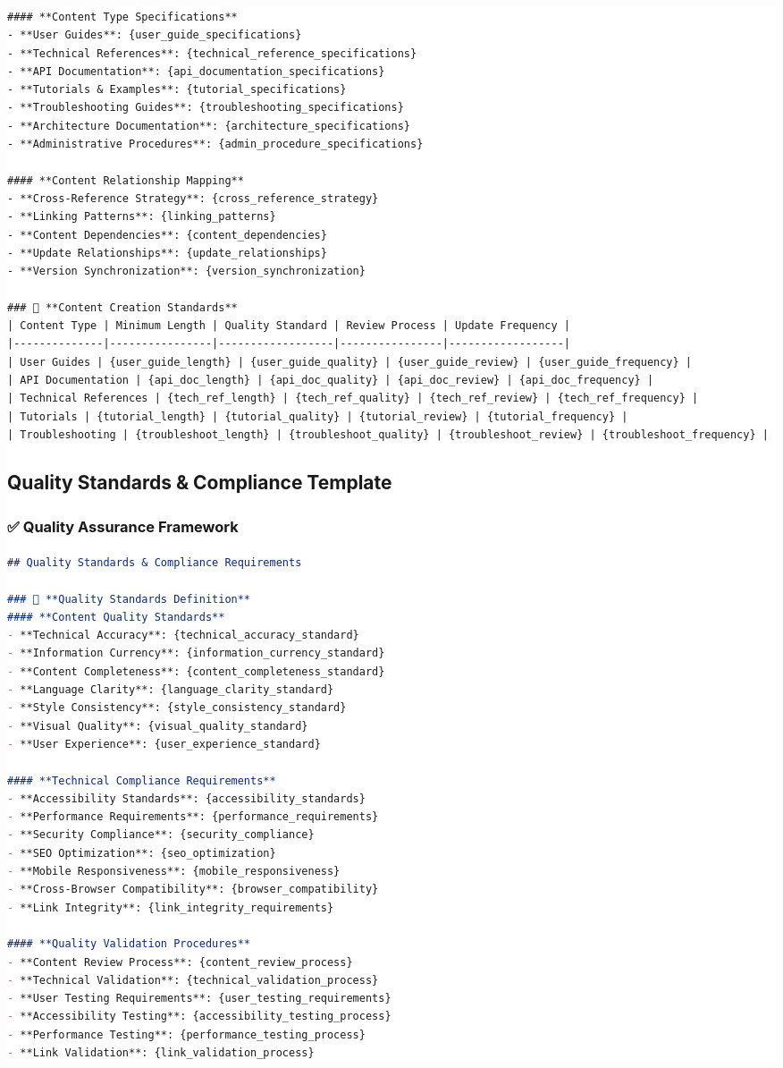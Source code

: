 ```
#### **Content Type Specifications**
- **User Guides**: {user_guide_specifications}
- **Technical References**: {technical_reference_specifications}
- **API Documentation**: {api_documentation_specifications}
- **Tutorials & Examples**: {tutorial_specifications}
- **Troubleshooting Guides**: {troubleshooting_specifications}
- **Architecture Documentation**: {architecture_specifications}
- **Administrative Procedures**: {admin_procedure_specifications}

#### **Content Relationship Mapping**
- **Cross-Reference Strategy**: {cross_reference_strategy}
- **Linking Patterns**: {linking_patterns}
- **Content Dependencies**: {content_dependencies}
- **Update Relationships**: {update_relationships}
- **Version Synchronization**: {version_synchronization}

### 📝 **Content Creation Standards**
| Content Type | Minimum Length | Quality Standard | Review Process | Update Frequency |
|--------------|----------------|------------------|----------------|------------------|
| User Guides | {user_guide_length} | {user_guide_quality} | {user_guide_review} | {user_guide_frequency} |
| API Documentation | {api_doc_length} | {api_doc_quality} | {api_doc_review} | {api_doc_frequency} |
| Technical References | {tech_ref_length} | {tech_ref_quality} | {tech_ref_review} | {tech_ref_frequency} |
| Tutorials | {tutorial_length} | {tutorial_quality} | {tutorial_review} | {tutorial_frequency} |
| Troubleshooting | {troubleshoot_length} | {troubleshoot_quality} | {troubleshoot_review} | {troubleshoot_frequency} |
```

## Quality Standards & Compliance Template

### ✅ **Quality Assurance Framework**
```markdown
## Quality Standards & Compliance Requirements

### 🎯 **Quality Standards Definition**
#### **Content Quality Standards**
- **Technical Accuracy**: {technical_accuracy_standard}
- **Information Currency**: {information_currency_standard}
- **Content Completeness**: {content_completeness_standard}
- **Language Clarity**: {language_clarity_standard}
- **Style Consistency**: {style_consistency_standard}
- **Visual Quality**: {visual_quality_standard}
- **User Experience**: {user_experience_standard}

#### **Technical Compliance Requirements**
- **Accessibility Standards**: {accessibility_standards}
- **Performance Requirements**: {performance_requirements}
- **Security Compliance**: {security_compliance}
- **SEO Optimization**: {seo_optimization}
- **Mobile Responsiveness**: {mobile_responsiveness}
- **Cross-Browser Compatibility**: {browser_compatibility}
- **Link Integrity**: {link_integrity_requirements}

#### **Quality Validation Procedures**
- **Content Review Process**: {content_review_process}
- **Technical Validation**: {technical_validation_process}
- **User Testing Requirements**: {user_testing_requirements}
- **Accessibility Testing**: {accessibility_testing_process}
- **Performance Testing**: {performance_testing_process}
- **Link Validation**: {link_validation_process}
```